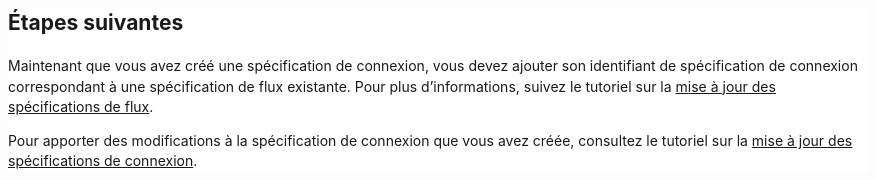 ## Étapes suivantes

Maintenant que vous avez créé une spécification de connexion, vous devez ajouter son identifiant de spécification de connexion correspondant à une spécification de flux existante. Pour plus d’informations, suivez le tutoriel sur la [mise à jour des spécifications de flux](./update-flow-specs.md).

Pour apporter des modifications à la spécification de connexion que vous avez créée, consultez le tutoriel sur la [mise à jour des spécifications de connexion](./update-connection-specs.md).
